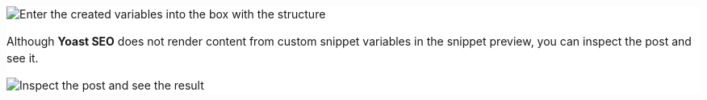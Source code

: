 ![Enter the created variables into the box with the structure](https://i.imgur.com/uVsX0TR.png)

Although **Yoast SEO** does not render content from custom snippet variables in the snippet preview, you can inspect the post and see it.

![Inspect the post and see the result](https://i.imgur.com/qXMMooB.png)
